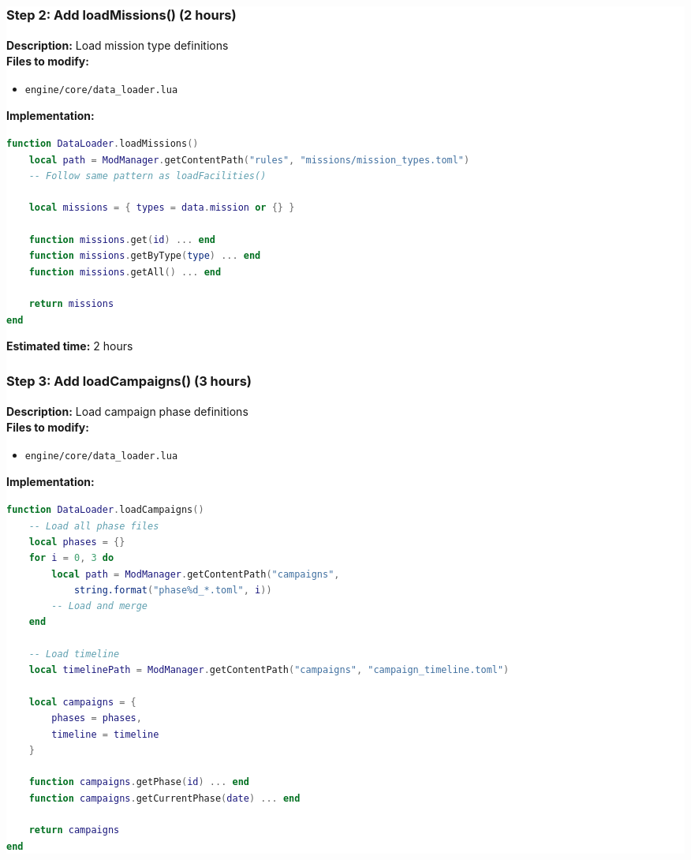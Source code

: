 ### Step 2: Add loadMissions() (2 hours)
**Description:** Load mission type definitions  
**Files to modify:**
- `engine/core/data_loader.lua`

**Implementation:**
```lua
function DataLoader.loadMissions()
    local path = ModManager.getContentPath("rules", "missions/mission_types.toml")
    -- Follow same pattern as loadFacilities()
    
    local missions = { types = data.mission or {} }
    
    function missions.get(id) ... end
    function missions.getByType(type) ... end
    function missions.getAll() ... end
    
    return missions
end
```

**Estimated time:** 2 hours

### Step 3: Add loadCampaigns() (3 hours)
**Description:** Load campaign phase definitions  
**Files to modify:**
- `engine/core/data_loader.lua`

**Implementation:**
```lua
function DataLoader.loadCampaigns()
    -- Load all phase files
    local phases = {}
    for i = 0, 3 do
        local path = ModManager.getContentPath("campaigns", 
            string.format("phase%d_*.toml", i))
        -- Load and merge
    end
    
    -- Load timeline
    local timelinePath = ModManager.getContentPath("campaigns", "campaign_timeline.toml")
    
    local campaigns = {
        phases = phases,
        timeline = timeline
    }
    
    function campaigns.getPhase(id) ... end
    function campaigns.getCurrentPhase(date) ... end
    
    return campaigns
end
```

